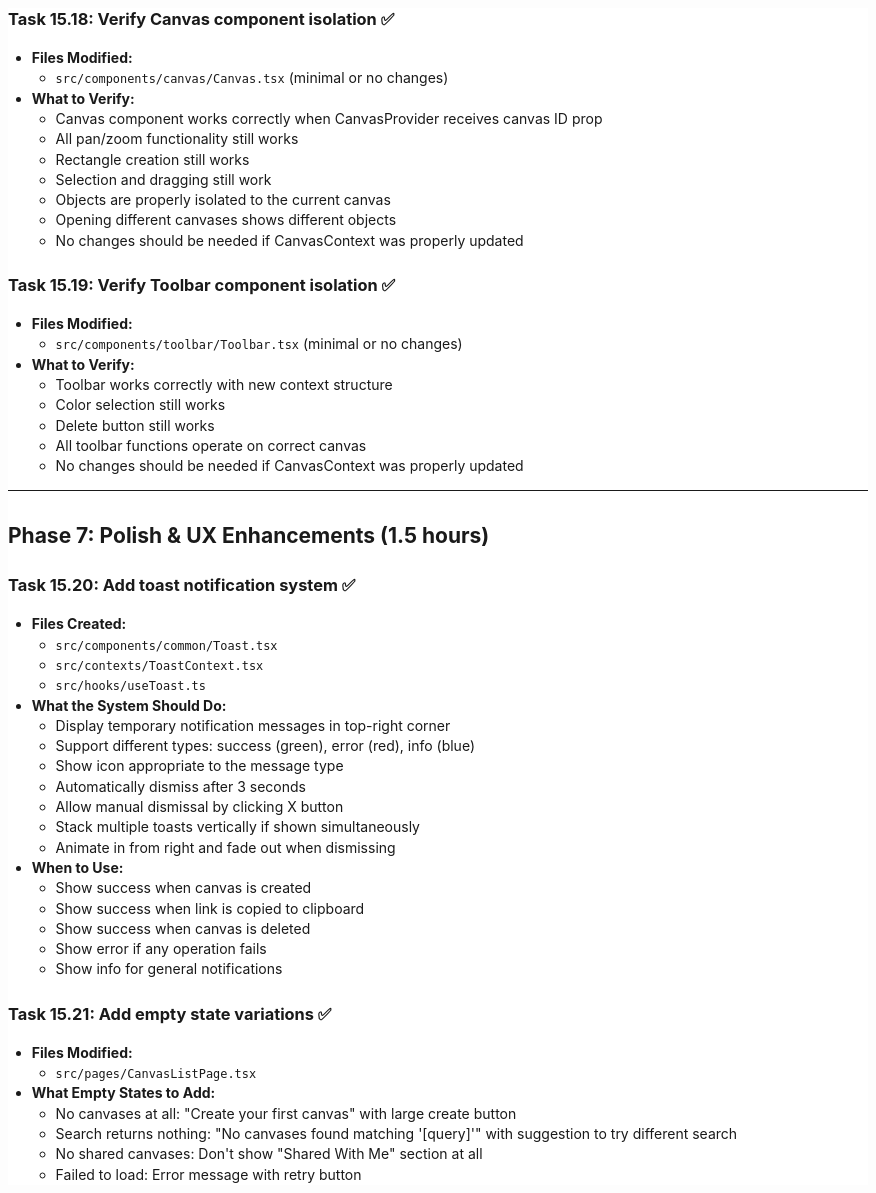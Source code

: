 ### Task 15.18: Verify Canvas component isolation ✅
- **Files Modified:**
  - `src/components/canvas/Canvas.tsx` (minimal or no changes)
- **What to Verify:**
  - Canvas component works correctly when CanvasProvider receives canvas ID prop
  - All pan/zoom functionality still works
  - Rectangle creation still works
  - Selection and dragging still work
  - Objects are properly isolated to the current canvas
  - Opening different canvases shows different objects
  - No changes should be needed if CanvasContext was properly updated

### Task 15.19: Verify Toolbar component isolation ✅
- **Files Modified:**
  - `src/components/toolbar/Toolbar.tsx` (minimal or no changes)
- **What to Verify:**
  - Toolbar works correctly with new context structure
  - Color selection still works
  - Delete button still works
  - All toolbar functions operate on correct canvas
  - No changes should be needed if CanvasContext was properly updated

---

## Phase 7: Polish & UX Enhancements (1.5 hours)

### Task 15.20: Add toast notification system ✅
- **Files Created:**
  - `src/components/common/Toast.tsx`
  - `src/contexts/ToastContext.tsx`
  - `src/hooks/useToast.ts`
- **What the System Should Do:**
  - Display temporary notification messages in top-right corner
  - Support different types: success (green), error (red), info (blue)
  - Show icon appropriate to the message type
  - Automatically dismiss after 3 seconds
  - Allow manual dismissal by clicking X button
  - Stack multiple toasts vertically if shown simultaneously
  - Animate in from right and fade out when dismissing
- **When to Use:**
  - Show success when canvas is created
  - Show success when link is copied to clipboard
  - Show success when canvas is deleted
  - Show error if any operation fails
  - Show info for general notifications

### Task 15.21: Add empty state variations ✅
- **Files Modified:**
  - `src/pages/CanvasListPage.tsx`
- **What Empty States to Add:**
  - No canvases at all: "Create your first canvas" with large create button
  - Search returns nothing: "No canvases found matching '[query]'" with suggestion to try different search
  - No shared canvases: Don't show "Shared With Me" section at all
  - Failed to load: Error message with retry button

